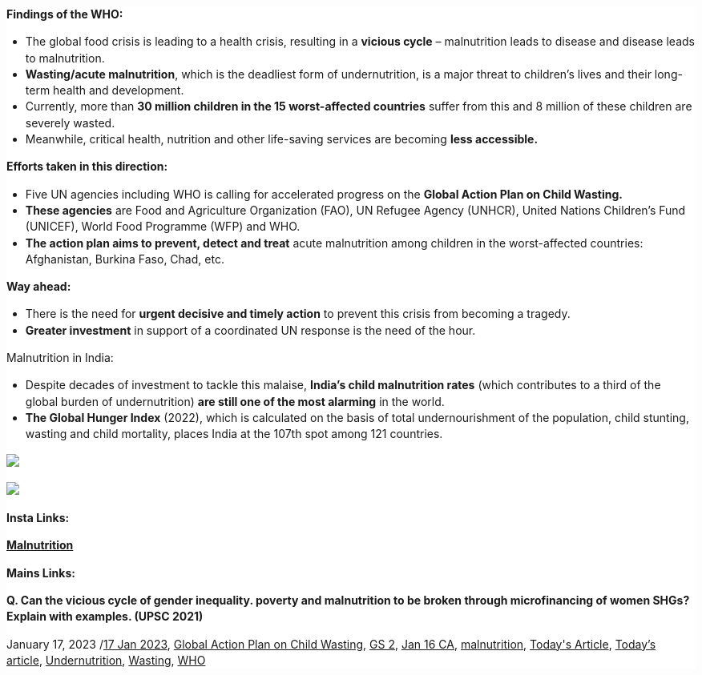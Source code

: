 **Findings of the WHO:**

- The global food crisis is leading to a health crisis, resulting in a **vicious cycle** – malnutrition leads to disease and disease leads to malnutrition.
- **Wasting/acute malnutrition**, which is the deadliest form of undernutrition, is a major threat to children’s lives and their long-term health and development.
- Currently, more than **30 million children in the 15 worst-affected countries** suffer from this and 8 million of these children are severely wasted.
- Meanwhile, critical health, nutrition and other life-saving services are becoming **less accessible.**

**Efforts taken in this direction:**

- Five UN agencies including WHO is calling for accelerated progress on the **Global Action Plan on Child Wasting.**
- **These agencies** are Food and Agriculture Organization (FAO), UN Refugee Agency (UNHCR), United Nations Children’s Fund (UNICEF), World Food Programme (WFP) and WHO.
- **The action plan aims to prevent, detect and treat** acute malnutrition among children in the worst-affected countries: Afghanistan, Burkina Faso, Chad, etc.

**Way ahead:**

- There is the need for **urgent decisive and timely action** to prevent this crisis from becoming a tragedy.
- **Greater investment** in support of a coordinated UN response is the need of the hour.

Malnutrition in India:

- Despite decades of investment to tackle this malaise, **India’s child malnutrition rates** (which contributes to a third of the global burden of undernutrition) **are still one of the most alarming** in the world.
- **The Global Hunger Index** (2022), which is calculated on the basis of total undernourishment of the population, child stunting, wasting and child mortality, places India at the 107th spot among 121 countries.

[![](https://www.insightsonindia.com/wp-content/uploads/2023/01/malnu_ind-1024x470.png?is-pending-load=1)](https://www.insightsonindia.com/wp-content/uploads/2023/01/malnu_ind.png)

[![](https://www.insightsonindia.com/wp-content/uploads/2023/01/out_come.png?is-pending-load=1)](https://www.insightsonindia.com/wp-content/uploads/2023/01/out_come.png)

**Insta Links:**

[**Malnutrition**](https://www.insightsonindia.com/social-justice/issues-related-to-children/malnutrition/#:~:text=Malnutrition%20in%20India%20accounts%20for,total%20disability%2D%20adjusted%20life%20years.)

**Mains Links:**

**Q. Can the vicious cycle of gender inequality. poverty and malnutrition to be broken through microfinancing of women SHGs? Explain with examples. (UPSC 2021)**

January 17, 2023 /[17 Jan 2023](https://www.insightsonindia.com/category/17-jan-2023/ "17 Jan 2023"), [Global Action Plan on Child Wasting](https://www.insightsonindia.com/tag/global-action-plan-on-child-wasting/ "Global Action Plan on Child Wasting"), [GS 2](https://www.insightsonindia.com/tag/gs-2/ "GS 2"), [Jan 16 CA](https://www.insightsonindia.com/tag/jan-16-ca/ "Jan 16 CA"), [malnutrition](https://www.insightsonindia.com/tag/malnutrition/ "malnutrition"), [Today's Article](https://www.insightsonindia.com/category/today-article/ "Today's Article"), [Today’s article](https://www.insightsonindia.com/tag/todays-article/ "Today’s article"), [Undernutrition](https://www.insightsonindia.com/tag/undernutrition/ "Undernutrition"), [Wasting](https://www.insightsonindia.com/tag/wasting/ "Wasting"), [WHO](https://www.insightsonindia.com/tag/who/ "WHO")
